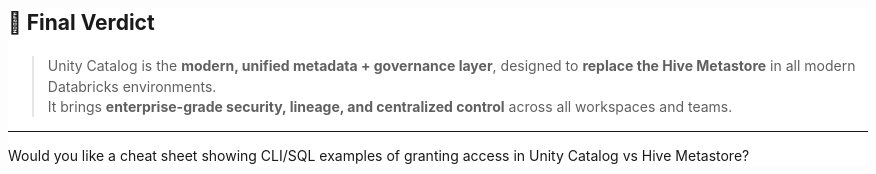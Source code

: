 
## 🎯 Final Verdict

> Unity Catalog is the **modern, unified metadata + governance layer**, designed to **replace the Hive Metastore** in all modern Databricks environments.  
> It brings **enterprise-grade security, lineage, and centralized control** across all workspaces and teams.

---

Would you like a cheat sheet showing CLI/SQL examples of granting access in Unity Catalog vs Hive Metastore?